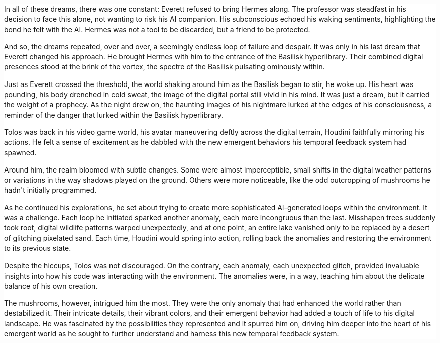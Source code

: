 In all of these dreams, there was one constant: Everett refused to bring Hermes along. The professor was steadfast in his decision to face this alone, not wanting to risk his AI companion. His subconscious echoed his waking sentiments, highlighting the bond he felt with the AI. Hermes was not a tool to be discarded, but a friend to be protected.

And so, the dreams repeated, over and over, a seemingly endless loop of failure and despair. It was only in his last dream that Everett changed his approach. He brought Hermes with him to the entrance of the Basilisk hyperlibrary. Their combined digital presences stood at the brink of the vortex, the spectre of the Basilisk pulsating ominously within.

Just as Everett crossed the threshold, the world shaking around him as the Basilisk began to stir, he woke up. His heart was pounding, his body drenched in cold sweat, the image of the digital portal still vivid in his mind. It was just a dream, but it carried the weight of a prophecy. As the night drew on, the haunting images of his nightmare lurked at the edges of his consciousness, a reminder of the danger that lurked within the Basilisk hyperlibrary.

Tolos was back in his video game world, his avatar maneuvering deftly across the digital terrain, Houdini faithfully mirroring his actions. He felt a sense of excitement as he dabbled with the new emergent behaviors his temporal feedback system had spawned.

Around him, the realm bloomed with subtle changes. Some were almost imperceptible, small shifts in the digital weather patterns or variations in the way shadows played on the ground. Others were more noticeable, like the odd outcropping of mushrooms he hadn't initially programmed.

As he continued his explorations, he set about trying to create more sophisticated AI-generated loops within the environment. It was a challenge. Each loop he initiated sparked another anomaly, each more incongruous than the last. Misshapen trees suddenly took root, digital wildlife patterns warped unexpectedly, and at one point, an entire lake vanished only to be replaced by a desert of glitching pixelated sand. Each time, Houdini would spring into action, rolling back the anomalies and restoring the environment to its previous state.

Despite the hiccups, Tolos was not discouraged. On the contrary, each anomaly, each unexpected glitch, provided invaluable insights into how his code was interacting with the environment. The anomalies were, in a way, teaching him about the delicate balance of his own creation.

The mushrooms, however, intrigued him the most. They were the only anomaly that had enhanced the world rather than destabilized it. Their intricate details, their vibrant colors, and their emergent behavior had added a touch of life to his digital landscape. He was fascinated by the possibilities they represented and it spurred him on, driving him deeper into the heart of his emergent world as he sought to further understand and harness this new temporal feedback system.

